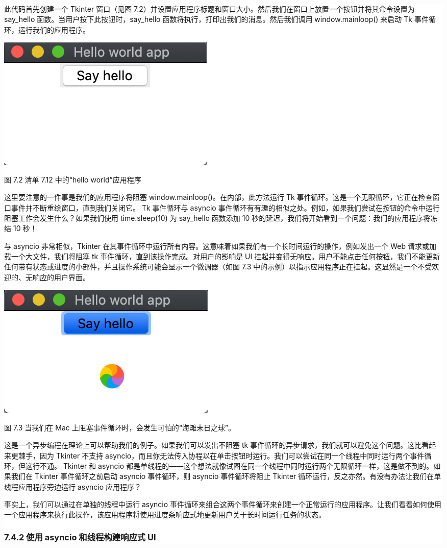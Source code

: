 此代码首先创建一个 Tkinter 窗口（见图 7.2）并设置应用程序标题和窗口大小。然后我们在窗口上放置一个按钮并将其命令设置为 say_hello 函数。当用户按下此按钮时，say_hello 函数将执行，打印出我们的消息。然后我们调用 window.mainloop() 来启动 Tk 事件循环，运行我们的应用程序。

![](./images/7-2.png)

图 7.2 清单 7.12 中的“hello world”应用程序

这里要注意的一件事是我们的应用程序将阻塞 window.mainloop()。在内部，此方法运行 Tk 事件循环。这是一个无限循环，它正在检查窗口事件并不断重绘窗口，直到我们关闭它。 Tk 事件循环与 asyncio 事件循环有有趣的相似之处。例如，如果我们尝试在按钮的命令中运行阻塞工作会发生什么？如果我们使用 time.sleep(10) 为 say_hello 函数添加 10 秒的延迟，我们将开始看到一个问题：我们的应用程序将冻结 10 秒！

与 asyncio 非常相似，Tkinter 在其事件循环中运行所有内容。这意味着如果我们有一个长时间运行的操作，例如发出一个 Web 请求或加载一个大文件，我们将阻塞 tk 事件循环，直到该操作完成。对用户的影响是 UI 挂起并变得无响应。用户不能点击任何按钮，我们不能更新任何带有状态或进度的小部件，并且操作系统可能会显示一个微调器（如图 7.3 中的示例）以指示应用程序正在挂起。这显然是一个不受欢迎的、无响应的用户界面。

![](./images/7-3.png)

图 7.3 当我们在 Mac 上阻塞事件循环时，会发生可怕的“海滩末日之球”。

这是一个异步编程在理论上可以帮助我们的例子。如果我们可以发出不阻塞 tk 事件循环的异步请求，我们就可以避免这个问题。这比看起来更棘手，因为 Tkinter 不支持 asyncio，而且你无法传入协程以在单击按钮时运行。我们可以尝试在同一个线程中同时运行两个事件循环，但这行不通。 Tkinter 和 asyncio 都是单线程的——这个想法就像试图在同一个线程中同时运行两个无限循环一样，这是做不到的。如果我们在 Tkinter 事件循环之前启动 asyncio 事件循环，则 asyncio 事件循环将阻止 Tkinter 循环运行，反之亦然。有没有办法让我们在单线程应用程序旁边运行 asyncio 应用程序？

事实上，我们可以通过在单独的线程中运行 asyncio 事件循环来组合这两个事件循环来创建一个正常运行的应用程序。让我们看看如何使用一个应用程序来执行此操作，该应用程序将使用进度条响应式地更新用户关于长时间运行任务的状态。

### 7.4.2 使用 asyncio 和线程构建响应式 UI

